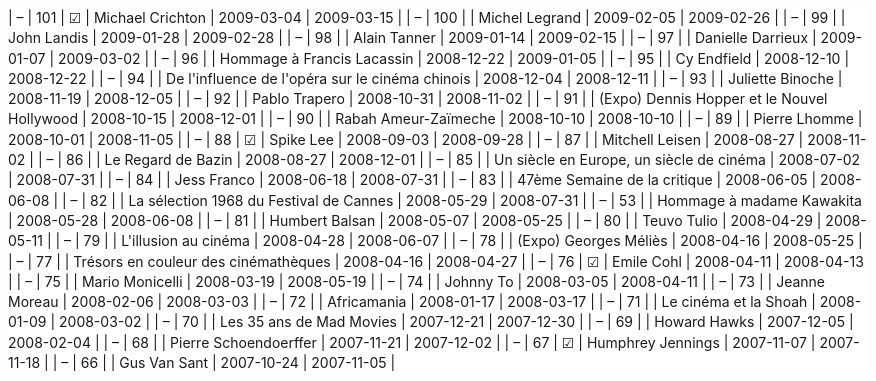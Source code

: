 |  –   | 101  |  ☑  | Michael Crichton                                           | 2009-03-04 | 2009-03-15 |
|  –   | 100  |     | Michel Legrand                                             | 2009-02-05 | 2009-02-26 |
|  –   |  99  |     | John Landis                                                | 2009-01-28 | 2009-02-28 |
|  –   |  98  |     | Alain Tanner                                               | 2009-01-14 | 2009-02-15 |
|  –   |  97  |     | Danielle Darrieux                                          | 2009-01-07 | 2009-03-02 |
|  –   |  96  |     | Hommage à Francis Lacassin                                 | 2008-12-22 | 2009-01-05 |
|  –   |  95  |     | Cy Endfield                                                | 2008-12-10 | 2008-12-22 |
|  –   |  94  |     | De l'influence de l'opéra sur le cinéma chinois            | 2008-12-04 | 2008-12-11 |
|  –   |  93  |     | Juliette Binoche                                           | 2008-11-19 | 2008-12-05 |
|  –   |  92  |     | Pablo Trapero                                              | 2008-10-31 | 2008-11-02 |
|  –   |  91  |     | (Expo) Dennis Hopper et le Nouvel Hollywood                | 2008-10-15 | 2008-12-01 |
|  –   |  90  |     | Rabah Ameur-Zaïmeche                                       | 2008-10-10 | 2008-10-10 |
|  –   |  89  |     | Pierre Lhomme                                              | 2008-10-01 | 2008-11-05 |
|  –   |  88  |  ☑  | Spike Lee                                                  | 2008-09-03 | 2008-09-28 |
|  –   |  87  |     | Mitchell Leisen                                            | 2008-08-27 | 2008-11-02 |
|  –   |  86  |     | Le Regard de Bazin                                         | 2008-08-27 | 2008-12-01 |
|  –   |  85  |     | Un siècle en Europe, un siècle de cinéma                   | 2008-07-02 | 2008-07-31 |
|  –   |  84  |     | Jess Franco                                                | 2008-06-18 | 2008-07-31 |
|  –   |  83  |     | 47ème Semaine de la critique                               | 2008-06-05 | 2008-06-08 |
|  –   |  82  |     | La sélection 1968 du Festival de Cannes                    | 2008-05-29 | 2008-07-31 |
|  –   |  53  |     | Hommage à madame Kawakita                                  | 2008-05-28 | 2008-06-08 |
|  –   |  81  |     | Humbert Balsan                                             | 2008-05-07 | 2008-05-25 |
|  –   |  80  |     | Teuvo Tulio                                                | 2008-04-29 | 2008-05-11 |
|  –   |  79  |     | L'illusion au cinéma                                       | 2008-04-28 | 2008-06-07 |
|  –   |  78  |     | (Expo) Georges Méliès                                      | 2008-04-16 | 2008-05-25 |
|  –   |  77  |     | Trésors en couleur des cinémathèques                       | 2008-04-16 | 2008-04-27 |
|  –   |  76  |  ☑  | Emile Cohl                                                 | 2008-04-11 | 2008-04-13 |
|  –   |  75  |     | Mario Monicelli                                            | 2008-03-19 | 2008-05-19 |
|  –   |  74  |     | Johnny To                                                  | 2008-03-05 | 2008-04-11 |
|  –   |  73  |     | Jeanne Moreau                                              | 2008-02-06 | 2008-03-03 |
|  –   |  72  |     | Africamania                                                | 2008-01-17 | 2008-03-17 |
|  –   |  71  |     | Le cinéma et la Shoah                                      | 2008-01-09 | 2008-03-02 |
|  –   |  70  |     | Les 35 ans de Mad Movies                                   | 2007-12-21 | 2007-12-30 |
|  –   |  69  |     | Howard Hawks                                               | 2007-12-05 | 2008-02-04 |
|  –   |  68  |     | Pierre Schoendoerffer                                      | 2007-11-21 | 2007-12-02 |
|  –   |  67  |  ☑  | Humphrey Jennings                                          | 2007-11-07 | 2007-11-18 |
|  –   |  66  |     | Gus Van Sant                                               | 2007-10-24 | 2007-11-05 |